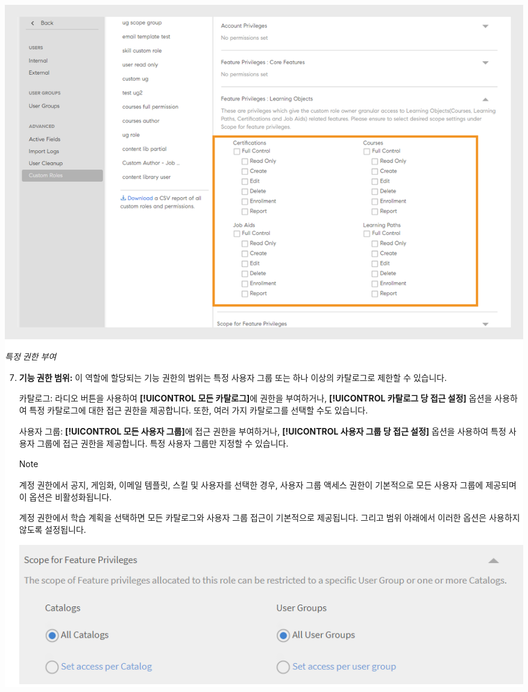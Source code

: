    ![](assets/learningobjects.png)

   *특정 권한 부여*

7. **기능 권한 범위:** 이 역할에 할당되는 기능 권한의 범위는 특정 사용자 그룹 또는 하나 이상의 카탈로그로 제한할 수 있습니다.

   카탈로그: 라디오 버튼을 사용하여 **[!UICONTROL 모든 카탈로그]**&#x200B;에 권한을 부여하거나, **[!UICONTROL 카탈로그 당 접근 설정]** 옵션을 사용하여 특정 카탈로그에 대한 접근 권한을 제공합니다. 또한, 여러 가지 카탈로그를 선택할 수도 있습니다.

   사용자 그룹: **[!UICONTROL 모든 사용자 그룹]**&#x200B;에 접근 권한을 부여하거나, **[!UICONTROL 사용자 그룹 당 접근 설정]** 옵션을 사용하여 특정 사용자 그룹에 접근 권한을 제공합니다. 특정 사용자 그룹만 지정할 수 있습니다.

   >[!NOTE]
   >
   >계정 권한에서 공지, 게임화, 이메일 템플릿, 스킬 및 사용자를 선택한 경우, 사용자 그룹 액세스 권한이 기본적으로 모든 사용자 그룹에 제공되며 이 옵션은 비활성화됩니다.

   계정 권한에서 학습 계획을 선택하면 모든 카탈로그와 사용자 그룹 접근이 기본적으로 제공됩니다. 그리고 범위 아래에서 이러한 옵션은 사용하지 않도록 설정됩니다.

   ![](assets/define-scope-of-privileges.png)
